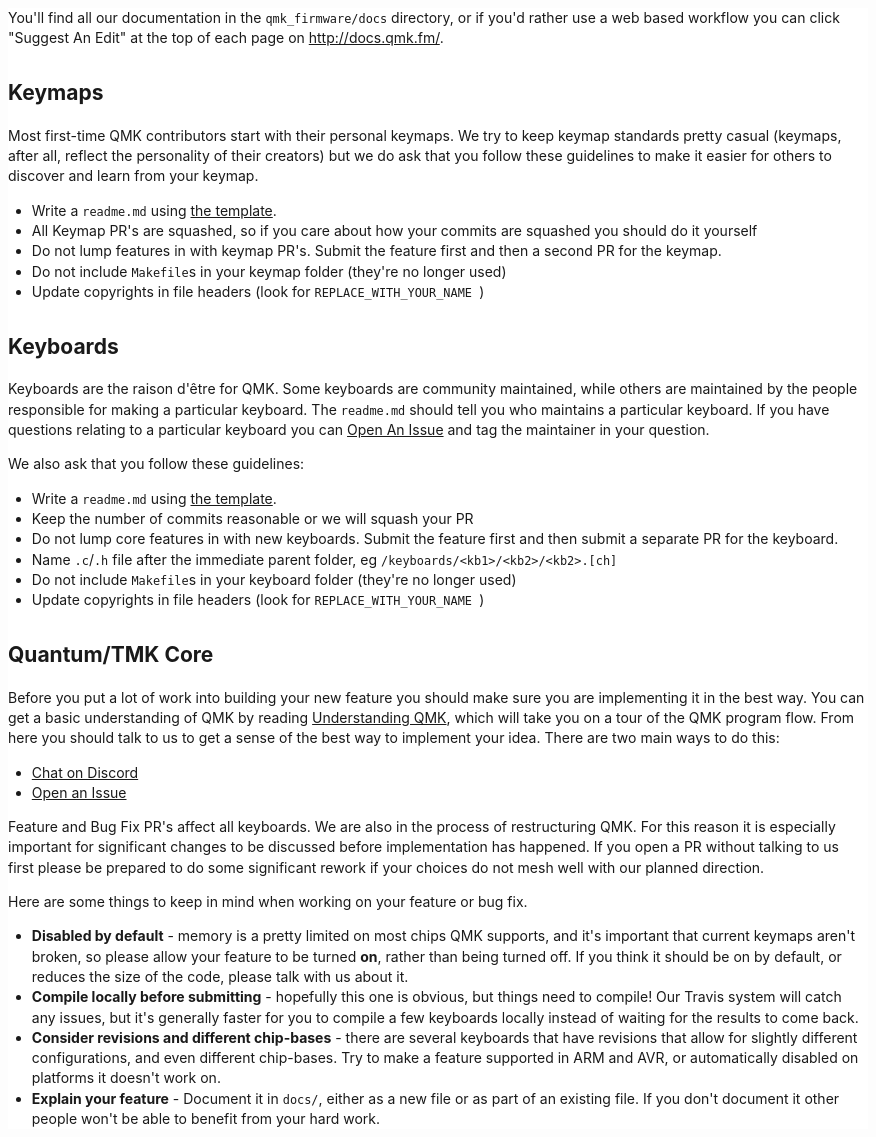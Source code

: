 You'll find all our documentation in the `qmk_firmware/docs` directory, or if you'd rather use a web based workflow you can click "Suggest An Edit" at the top of each page on http://docs.qmk.fm/.

## Keymaps

Most first-time QMK contributors start with their personal keymaps. We try to keep keymap standards pretty casual (keymaps, after all, reflect the personality of their creators) but we do ask that you follow these guidelines to make it easier for others to discover and learn from your keymap.

* Write a `readme.md` using [the template](documentation_templates.md).
* All Keymap PR's are squashed, so if you care about how your commits are squashed you should do it yourself
* Do not lump features in with keymap PR's. Submit the feature first and then a second PR for the keymap.
* Do not include `Makefile`s in your keymap folder (they're no longer used)
* Update copyrights in file headers (look for `REPLACE_WITH_YOUR_NAME `)

## Keyboards

Keyboards are the raison d'être for QMK. Some keyboards are community maintained, while others are maintained by the people responsible for making a particular keyboard. The `readme.md` should tell you who maintains a particular keyboard. If you have questions relating to a particular keyboard you can [Open An Issue](https://github.com/qmk/qmk_firmware/issues) and tag the maintainer in your question.

We also ask that you follow these guidelines:

* Write a `readme.md` using [the template](documentation_templates.md).
* Keep the number of commits reasonable or we will squash your PR
* Do not lump core features in with new keyboards. Submit the feature first and then submit a separate PR for the keyboard.
* Name `.c`/`.h` file after the immediate parent folder, eg `/keyboards/<kb1>/<kb2>/<kb2>.[ch]`
* Do not include `Makefile`s in your keyboard folder (they're no longer used)
* Update copyrights in file headers (look for `REPLACE_WITH_YOUR_NAME `)

## Quantum/TMK Core

Before you put a lot of work into building your new feature you should make sure you are implementing it in the best way. You can get a basic understanding of QMK by reading [Understanding QMK](understanding_qmk.md), which will take you on a tour of the QMK program flow. From here you should talk to us to get a sense of the best way to implement your idea. There are two main ways to do this:

* [Chat on Discord](https://discord.gg/Uq7gcHh)
* [Open an Issue](https://github.com/qmk/qmk_firmware/issues/new)

Feature and Bug Fix PR's affect all keyboards. We are also in the process of restructuring QMK. For this reason it is especially important for significant changes to be discussed before implementation has happened. If you open a PR without talking to us first please be prepared to do some significant rework if your choices do not mesh well with our planned direction.

Here are some things to keep in mind when working on your feature or bug fix.

* **Disabled by default** - memory is a pretty limited on most chips QMK supports, and it's important that current keymaps aren't broken, so please allow your feature to be turned **on**, rather than being turned off. If you think it should be on by default, or reduces the size of the code, please talk with us about it.
* **Compile locally before submitting** - hopefully this one is obvious, but things need to compile! Our Travis system will catch any issues, but it's generally faster for you to compile a few keyboards locally instead of waiting for the results to come back.
* **Consider revisions and different chip-bases** - there are several keyboards that have revisions that allow for slightly different configurations, and even different chip-bases. Try to make a feature supported in ARM and AVR, or automatically disabled on platforms it doesn't work on.
* **Explain your feature** - Document it in `docs/`, either as a new file or as part of an existing file. If you don't document it other people won't be able to benefit from your hard work.
